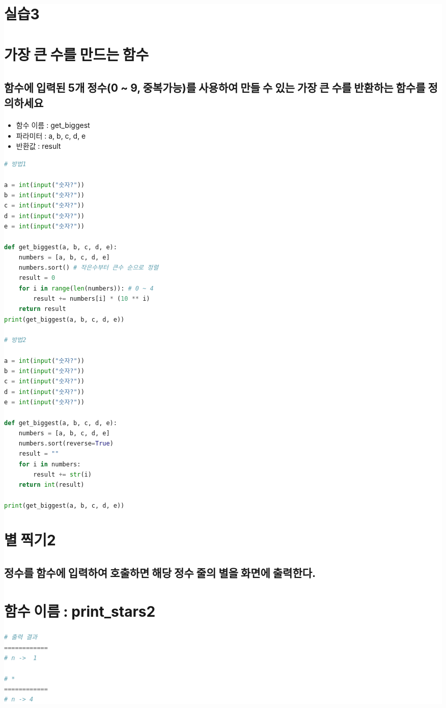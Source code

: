 # 실습3

# 가장 큰 수를 만드는 함수
## 함수에 입력된 5개 정수(0 ~ 9, 중복가능)를 사용하여 만들 수 있는 가장 큰 수를 반환하는 함수를 정의하세요
- 함수 이름 : get_biggest
- 파라미터 : a, b, c, d, e
- 반환값 : result

```python
# 방법1

a = int(input("숫자?"))
b = int(input("숫자?"))
c = int(input("숫자?"))
d = int(input("숫자?"))
e = int(input("숫자?"))

def get_biggest(a, b, c, d, e):
    numbers = [a, b, c, d, e]
    numbers.sort() # 작은수부터 큰수 순으로 정렬
    result = 0
    for i in range(len(numbers)): # 0 ~ 4
        result += numbers[i] * (10 ** i)
    return result
print(get_biggest(a, b, c, d, e))

# 방법2

a = int(input("숫자?"))
b = int(input("숫자?"))
c = int(input("숫자?"))
d = int(input("숫자?"))
e = int(input("숫자?"))

def get_biggest(a, b, c, d, e):
    numbers = [a, b, c, d, e]
    numbers.sort(reverse=True)
    result = ""
    for i in numbers:
        result += str(i)
    return int(result)

print(get_biggest(a, b, c, d, e))
```

# 별 찍기2
## 정수를 함수에 입력하여 호출하면 해당 정수 줄의 별을 화면에 출력한다.
# 함수 이름 : print_stars2
```python
# 출력 결과
============
# n ->  1

# *
============
# n -> 4
```